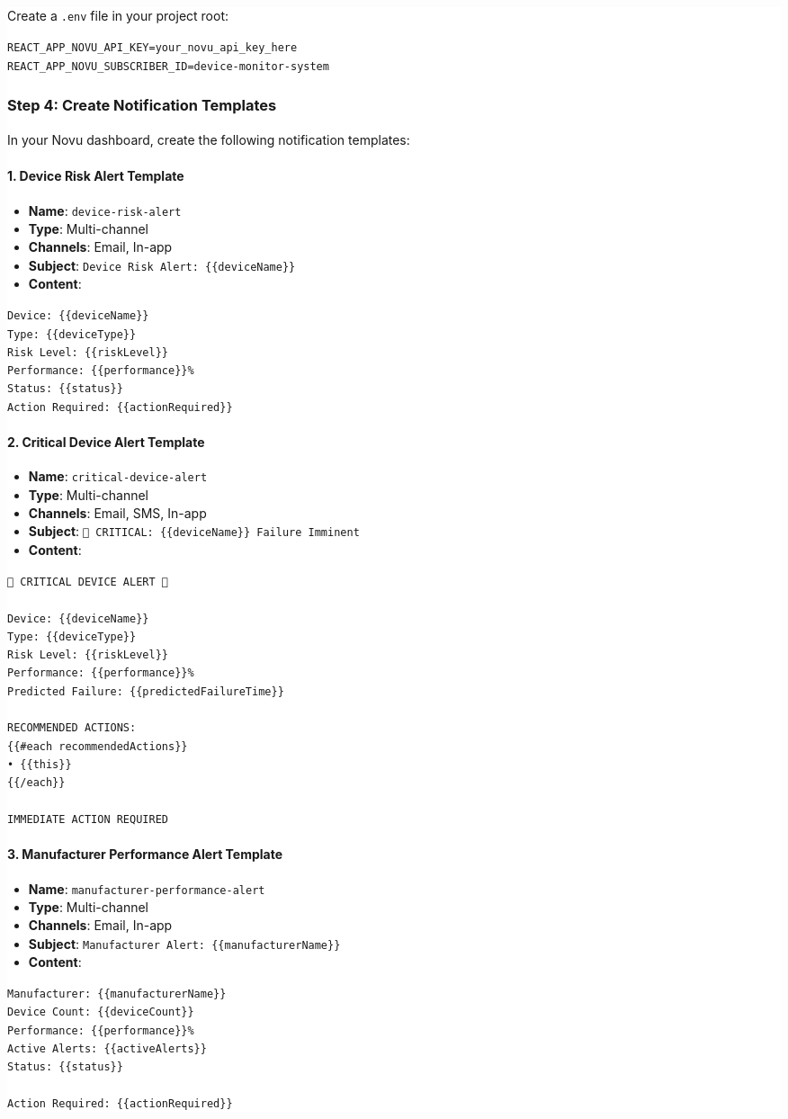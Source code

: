 Create a `.env` file in your project root:

```env
REACT_APP_NOVU_API_KEY=your_novu_api_key_here
REACT_APP_NOVU_SUBSCRIBER_ID=device-monitor-system
```

### Step 4: Create Notification Templates

In your Novu dashboard, create the following notification templates:

#### 1. Device Risk Alert Template
- **Name**: `device-risk-alert`
- **Type**: Multi-channel
- **Channels**: Email, In-app
- **Subject**: `Device Risk Alert: {{deviceName}}`
- **Content**: 
```
Device: {{deviceName}}
Type: {{deviceType}}
Risk Level: {{riskLevel}}
Performance: {{performance}}%
Status: {{status}}
Action Required: {{actionRequired}}
```

#### 2. Critical Device Alert Template
- **Name**: `critical-device-alert`
- **Type**: Multi-channel
- **Channels**: Email, SMS, In-app
- **Subject**: `🚨 CRITICAL: {{deviceName}} Failure Imminent`
- **Content**:
```
🚨 CRITICAL DEVICE ALERT 🚨

Device: {{deviceName}}
Type: {{deviceType}}
Risk Level: {{riskLevel}}
Performance: {{performance}}%
Predicted Failure: {{predictedFailureTime}}

RECOMMENDED ACTIONS:
{{#each recommendedActions}}
• {{this}}
{{/each}}

IMMEDIATE ACTION REQUIRED
```

#### 3. Manufacturer Performance Alert Template
- **Name**: `manufacturer-performance-alert`
- **Type**: Multi-channel
- **Channels**: Email, In-app
- **Subject**: `Manufacturer Alert: {{manufacturerName}}`
- **Content**:
```
Manufacturer: {{manufacturerName}}
Device Count: {{deviceCount}}
Performance: {{performance}}%
Active Alerts: {{activeAlerts}}
Status: {{status}}

Action Required: {{actionRequired}}
```

